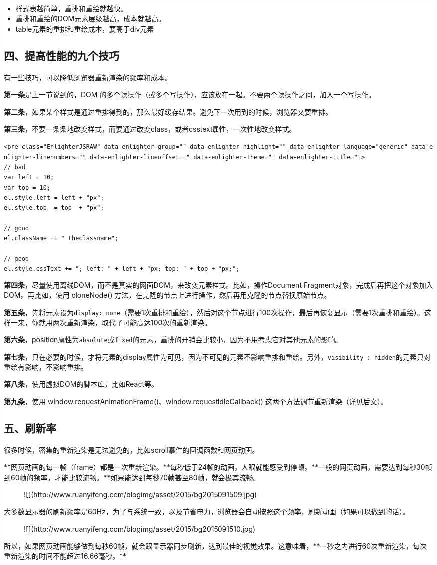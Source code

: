 - 样式表越简单，重排和重绘就越快。
- 重排和重绘的DOM元素层级越高，成本就越高。
- table元素的重排和重绘成本，要高于div元素

## 四、提高性能的九个技巧

有一些技巧，可以降低浏览器重新渲染的频率和成本。

**第一条**是上一节说到的，DOM 的多个读操作（或多个写操作），应该放在一起。不要两个读操作之间，加入一个写操作。

**第二条**，如果某个样式是通过重排得到的，那么最好缓存结果。避免下一次用到的时候，浏览器又要重排。

**第三条**，不要一条条地改变样式，而要通过改变class，或者csstext属性，一次性地改变样式。

```
<pre class="EnlighterJSRAW" data-enlighter-group="" data-enlighter-highlight="" data-enlighter-language="generic" data-enlighter-linenumbers="" data-enlighter-lineoffset="" data-enlighter-theme="" data-enlighter-title="">
// bad
var left = 10;
var top = 10;
el.style.left = left + "px";
el.style.top  = top  + "px";

// good 
el.className += " theclassname";

// good
el.style.cssText += "; left: " + left + "px; top: " + top + "px;";
```

**第四条**，尽量使用离线DOM，而不是真实的网面DOM，来改变元素样式。比如，操作Document Fragment对象，完成后再把这个对象加入DOM。再比如，使用 cloneNode() 方法，在克隆的节点上进行操作，然后再用克隆的节点替换原始节点。

**第五条**，先将元素设为`display: none`（需要1次重排和重绘），然后对这个节点进行100次操作，最后再恢复显示（需要1次重排和重绘）。这样一来，你就用两次重新渲染，取代了可能高达100次的重新渲染。

**第六条**，position属性为`absolute`或`fixed`的元素，重排的开销会比较小，因为不用考虑它对其他元素的影响。

**第七条**，只在必要的时候，才将元素的display属性为可见，因为不可见的元素不影响重排和重绘。另外，`visibility : hidden`的元素只对重绘有影响，不影响重排。

**第八条**，使用虚拟DOM的脚本库，比如React等。

**第九条**，使用 window.requestAnimationFrame()、window.requestIdleCallback() 这两个方法调节重新渲染（详见后文）。

## 五、刷新率

很多时候，密集的重新渲染是无法避免的，比如scroll事件的回调函数和网页动画。

**网页动画的每一帧（frame）都是一次重新渲染。**每秒低于24帧的动画，人眼就能感受到停顿。**一般的网页动画，需要达到每秒30帧到60帧的频率，才能比较流畅。**如果能达到每秒70帧甚至80帧，就会极其流畅。

<figure class="wp-block-image">![](http://www.ruanyifeng.com/blogimg/asset/2015/bg2015091509.jpg)</figure>大多数显示器的刷新频率是60Hz，为了与系统一致，以及节省电力，浏览器会自动按照这个频率，刷新动画（如果可以做到的话）。

<figure class="wp-block-image">![](http://www.ruanyifeng.com/blogimg/asset/2015/bg2015091510.jpg)</figure>所以，如果网页动画能够做到每秒60帧，就会跟显示器同步刷新，达到最佳的视觉效果。这意味着，**一秒之内进行60次重新渲染，每次重新渲染的时间不能超过16.66毫秒。**

